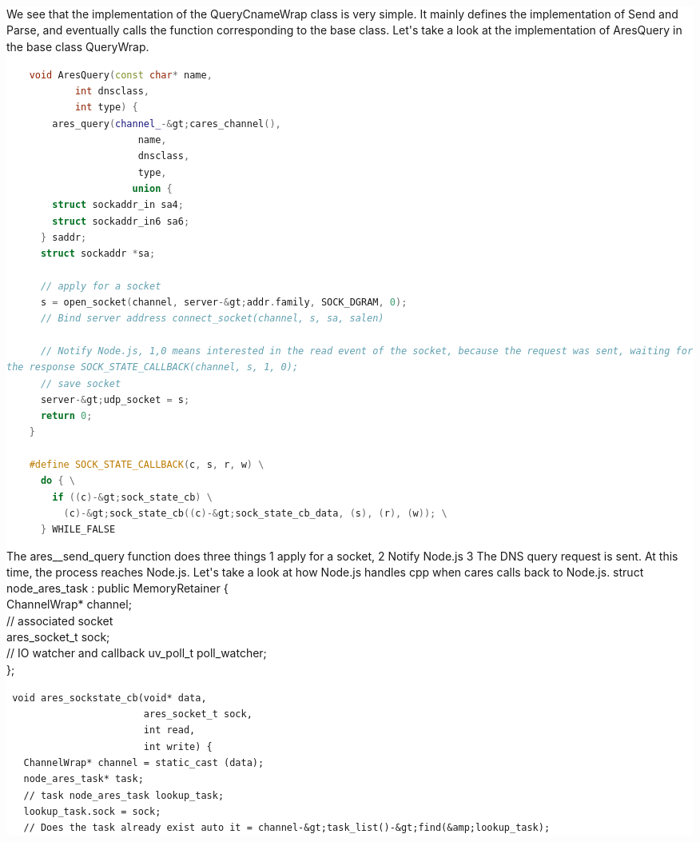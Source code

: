 We see that the implementation of the QueryCnameWrap class is very simple. It mainly defines the implementation of Send and Parse, and eventually calls the function corresponding to the base class. Let's take a look at the implementation of AresQuery in the base class QueryWrap.

```cpp
    void AresQuery(const char* name,
            int dnsclass,
            int type) {
        ares_query(channel_-&gt;cares_channel(),
                       name,
                       dnsclass,
                       type,
                      union {
        struct sockaddr_in sa4;
        struct sockaddr_in6 sa6;
      } saddr;
      struct sockaddr *sa;

      // apply for a socket
      s = open_socket(channel, server-&gt;addr.family, SOCK_DGRAM, 0);
      // Bind server address connect_socket(channel, s, sa, salen)

      // Notify Node.js, 1,0 means interested in the read event of the socket, because the request was sent, waiting for the response SOCK_STATE_CALLBACK(channel, s, 1, 0);
      // save socket
      server-&gt;udp_socket = s;
      return 0;
    }

    #define SOCK_STATE_CALLBACK(c, s, r, w) \
      do { \
        if ((c)-&gt;sock_state_cb) \
          (c)-&gt;sock_state_cb((c)-&gt;sock_state_cb_data, (s), (r), (w)); \
      } WHILE_FALSE

```

The ares\_\_send_query function does three things 1 apply for a socket,
2 Notify Node.js
3 The DNS query request is sent. At this time, the process reaches Node.js. Let's take a look at how Node.js handles cpp when cares calls back to Node.js.
struct node_ares_task : public MemoryRetainer {  
 ChannelWrap\* channel;  
 // associated socket  
 ares_socket_t sock;  
 // IO watcher and callback uv_poll_t poll_watcher;  
 };

     void ares_sockstate_cb(void* data,
                            ares_socket_t sock,
                            int read,
                            int write) {
       ChannelWrap* channel = static_cast (data);
       node_ares_task* task;
       // task node_ares_task lookup_task;
       lookup_task.sock = sock;
       // Does the task already exist auto it = channel-&gt;task_list()-&gt;find(&amp;lookup_task);

